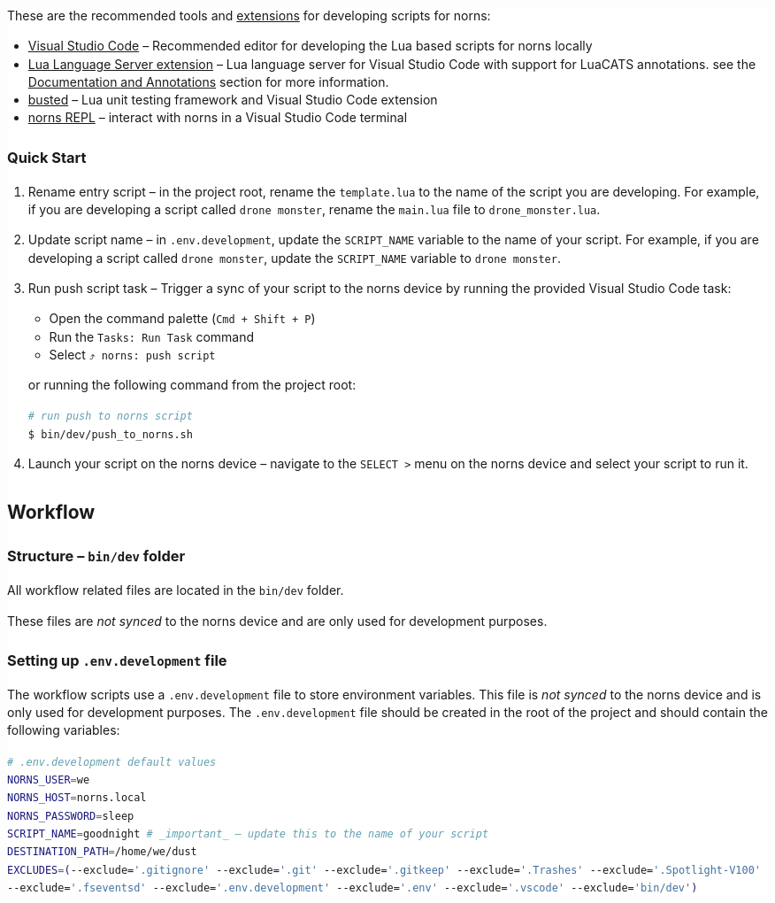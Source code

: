 These are the recommended tools and [extensions](#installing-recommended-extensions) for developing scripts for norns:

- [Visual Studio Code](https://code.visualstudio.com/) – Recommended editor for developing the Lua based scripts for norns locally
- [Lua Language Server extension](https://marketplace.visualstudio.com/items?itemName=sumneko.lua) – Lua language server for Visual Studio Code with support for LuaCATS annotations. see the [Documentation and Annotations](#documentation-and-annotations) section for more information.
- [busted](https://github.com/lunarmodules/busted) – Lua unit testing framework and Visual Studio Code extension
- [norns REPL](https://marketplace.visualstudio.com/items?itemName=midouest.norns-repl) – interact with norns in a Visual Studio Code terminal

### Quick Start

1. Rename entry script – in the project root, rename the `template.lua` to the name of the script you are developing. For example, if you are developing a script called `drone monster`, rename the `main.lua` file to `drone_monster.lua`.
1. Update script name – in `.env.development`, update the `SCRIPT_NAME` variable to the name of your script. For example, if you are developing a script called `drone monster`, update the `SCRIPT_NAME` variable to `drone monster`.
1. Run push script task – Trigger a sync of your script to the norns device by running the provided Visual Studio Code task:

   - Open the command palette (`Cmd + Shift + P`)
   - Run the `Tasks: Run Task` command
   - Select `⤴ norns: push script`

   or running the following command from the project root:

   ```sh
   # run push to norns script
   $ bin/dev/push_to_norns.sh
   ```
1. Launch your script on the norns device – navigate to the `SELECT >` menu on the norns device and select your script to run it.

## Workflow

### Structure – `bin/dev` folder

All workflow related files are located in the `bin/dev` folder.

These files are *not synced* to the norns device and are only used for development purposes.

### Setting up `.env.development` file

The workflow scripts use a `.env.development` file to store environment variables. This file is *not synced* to the norns device and is only used for development purposes. The `.env.development` file should be created in the root of the project and should contain the following variables:

```sh
# .env.development default values
NORNS_USER=we
NORNS_HOST=norns.local
NORNS_PASSWORD=sleep
SCRIPT_NAME=goodnight # _important_ – update this to the name of your script
DESTINATION_PATH=/home/we/dust
EXCLUDES=(--exclude='.gitignore' --exclude='.git' --exclude='.gitkeep' --exclude='.Trashes' --exclude='.Spotlight-V100' --exclude='.fseventsd' --exclude='.env.development' --exclude='.env' --exclude='.vscode' --exclude='bin/dev')
```
